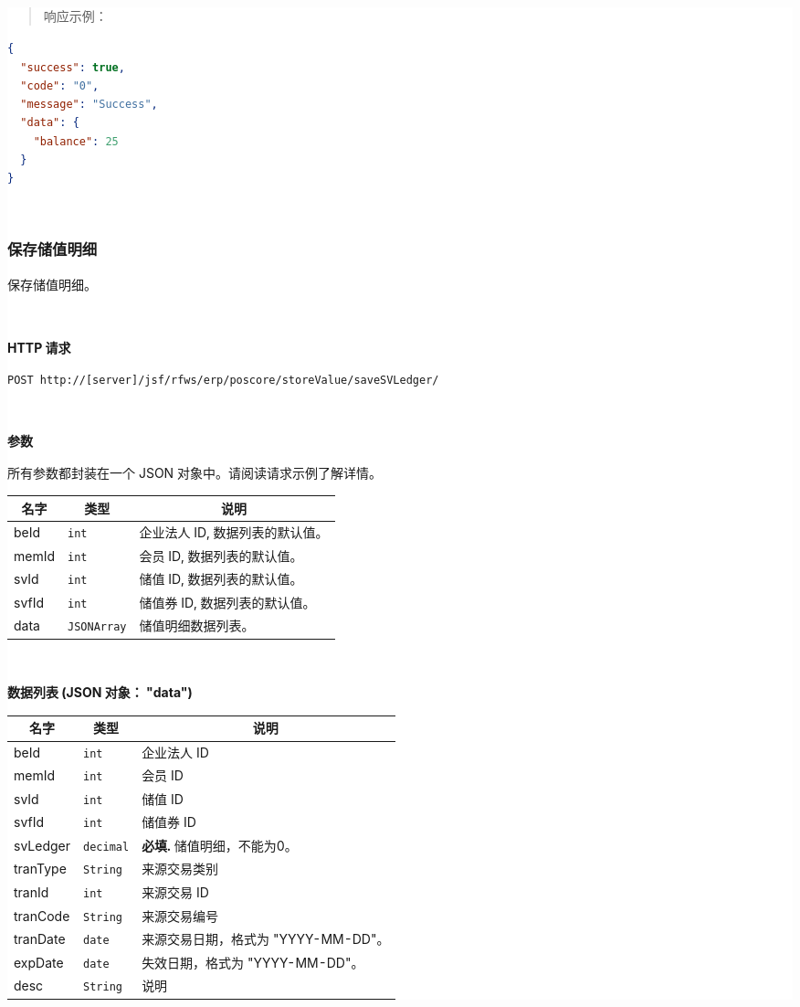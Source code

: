 > 响应示例：

```json
{
  "success": true,
  "code": "0",
  "message": "Success",
  "data": {
    "balance": 25
  }
}
```

<br/>

### 保存储值明细

保存储值明细。

<br/>

**HTTP 请求**

`POST http://[server]/jsf/rfws/erp/poscore/storeValue/saveSVLedger/`

<br/>

**参数**

所有参数都封装在一个 JSON 对象中。请阅读请求示例了解详情。

| 名字  | 类型        | 说明                              |
| ----- | ----------- | ---------------------------------------- |
| beId  | `int`       | 企业法人 ID, 数据列表的默认值。 |
| memId | `int`       | 会员 ID, 数据列表的默认值。  |
| svId  | `int`       | 储值 ID, 数据列表的默认值。 |
| svfId | `int`       | 储值券 ID, 数据列表的默认值。 |
| data  | `JSONArray` | 储值明细数据列表。           |

<br/>

**数据列表 (JSON 对象： "data")**

| 名字     | 类型      | 说明                              |
| -------- | --------- | ---------------------------------------- |
| beId     | `int`     | 企业法人 ID                       |
| memId    | `int`     | 会员 ID                                |
| svId     | `int`     | 储值 ID                          |
| svfId    | `int`     | 储值券 ID                  |
| svLedger | `decimal` | **必填.** 储值明细，不能为0。|
| tranType | `String`  | 来源交易类别                  |
| tranId   | `int`     | 来源交易 ID                       |
| tranCode | `String`  | 来源交易编号                 |
| tranDate | `date`    | 来源交易日期，格式为 "YYYY-MM-DD"。 |
| expDate  | `date`    | 失效日期，格式为 "YYYY-MM-DD"。  |
| desc     | `String`  | 说明                             |
